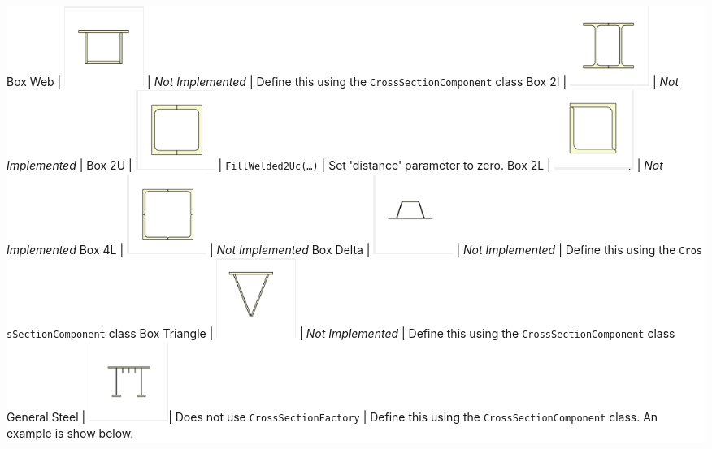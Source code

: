  Box Web | ![Box Web](images/welded_box_2.png) | _Not Implemented_ | Define this using the `CrossSectionComponent` class
 Box 2I | ![Box 2I](images/welded_box_2I.png) | _Not Implemented_ | 
 Box 2U | ![Box 2U](images/welded_box_2U.png) | `FillWelded2Uc(…)` | Set 'distance' parameter to zero.
 Box 2L | ![Box 2L](images/welded_box_2L.png) | _Not Implemented_
 Box 4L | ![Box 4L](images/welded_box_4L.png) | _Not Implemented_
 Box Delta |  ![Box Delta](images/welded_box_delta.png) | _Not Implemented_ | Define this using the `CrossSectionComponent` class
 Box Triangle | ![Box Delta](images/welded_box_triangle.png) | _Not Implemented_ | Define this using the `CrossSectionComponent` class
 General Steel | ![Box Delta](images/welded_general.png)| Does not use `CrossSectionFactory` | Define this using the `CrossSectionComponent` class. An example is show below.
